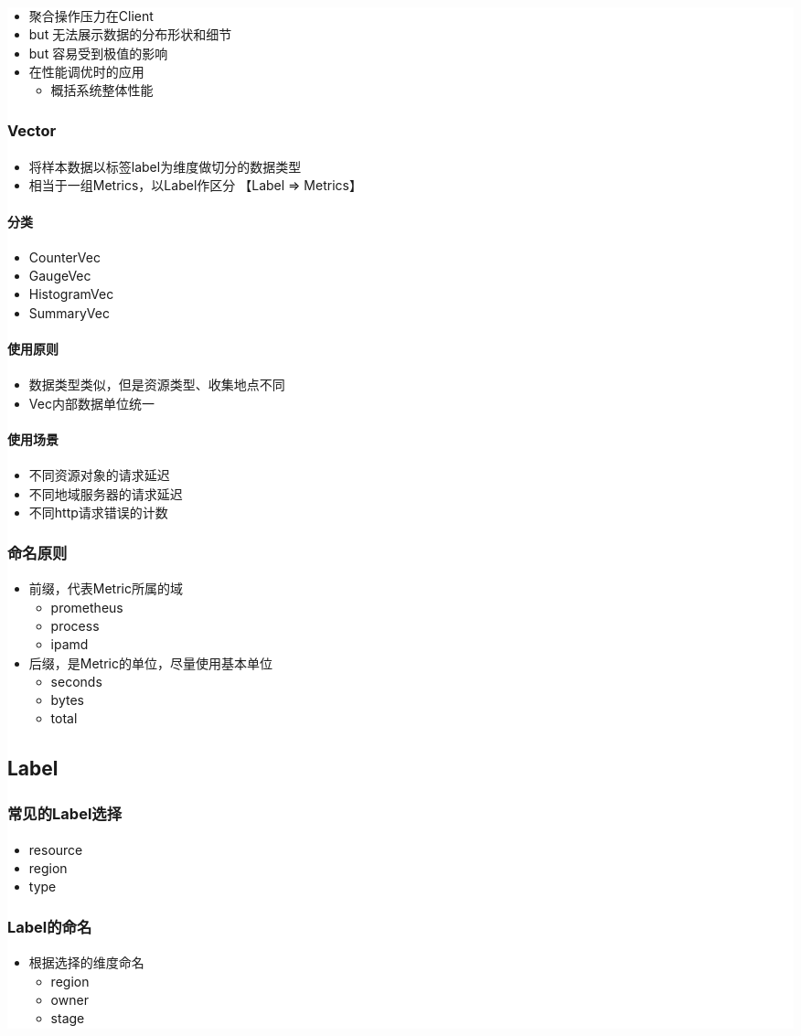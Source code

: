   - 聚合操作压力在Client
  - but 无法展示数据的分布形状和细节
  - but 容易受到极值的影响
  - 在性能调优时的应用
    - 概括系统整体性能

### Vector

- 将样本数据以标签label为维度做切分的数据类型
- 相当于一组Metrics，以Label作区分 【Label => Metrics】

#### 分类

- CounterVec
- GaugeVec
- HistogramVec
- SummaryVec

#### 使用原则

- 数据类型类似，但是资源类型、收集地点不同
- Vec内部数据单位统一

#### 使用场景

- 不同资源对象的请求延迟
- 不同地域服务器的请求延迟
- 不同http请求错误的计数

### 命名原则

- 前缀，代表Metric所属的域
  - prometheus
  - process
  - ipamd
- 后缀，是Metric的单位，尽量使用基本单位
  - seconds
  - bytes
  - total

## Label

### 常见的Label选择

- resource
- region
- type

### Label的命名

- 根据选择的维度命名
  - region
  - owner
  - stage
